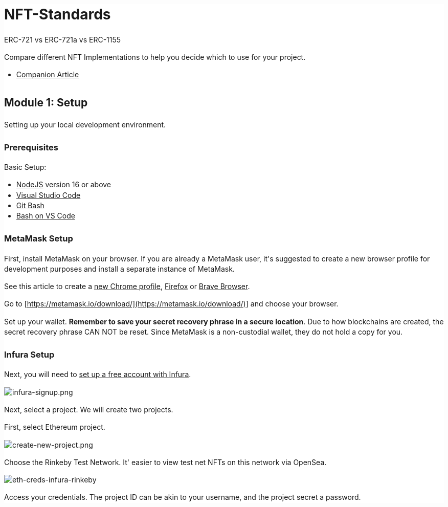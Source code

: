 # NFT-Standards

ERC-721 vs ERC-721a vs ERC-1155

Compare different NFT Implementations to help you decide which to use for your project.

- [Companion Article](https://blog.infura.io/)

## Module 1: Setup

Setting up your local development environment.

### Prerequisites

Basic Setup:

- [NodeJS](https://nodejs.org/en/) version 16 or above
- [Visual Studio Code](https://code.visualstudio.com/)
- [Git Bash](https://git-scm.com/downloads)
- [Bash on VS Code](https://www.shanebart.com/set-default-vscode-terminal/)

### MetaMask Setup

First, install MetaMask on your browser. If you are already a MetaMask user, it's suggested to create a new browser profile for development purposes and install a separate instance of MetaMask.

See this article to create a [new Chrome profile](https://pureinfotech.com/add-new-user-profiles-google-chrome/), [Firefox](https://www.wikihow.com/Create-a-Firefox-Profile) or [Brave Browser](https://community.brave.com/t/brave-multi-user-accounts/119425).

Go to [https://metamask.io/download/](https://metamask.io/download/)] and choose your browser.

Set up your wallet. **Remember to save your secret recovery phrase in a secure location**. Due to how blockchains are created, the secret recovery phrase CAN NOT be reset. Since MetaMask is a non-custodial wallet, they do not hold a copy for you.

### Infura Setup

Next, you will need to [set up a free account with Infura](https://infura.io/register?utm_source=github&utm_medium=devcommunity&utm_campaign=2022_Jul_devrel-sample-projects_content_content).

![infura-signup.png](img/infura-signup.png)

Next, select a project. We will create two projects.

First, select Ethereum project.

![create-new-project.png](img/create-new-project.png)

Choose the Rinkeby Test Network. It' easier to view test net NFTs on this network via OpenSea.

![eth-creds-infura-rinkeby](img/eth-creds-infura-rinkeby.png)

Access your credentials. The project ID can be akin to your username, and the project secret a password.
